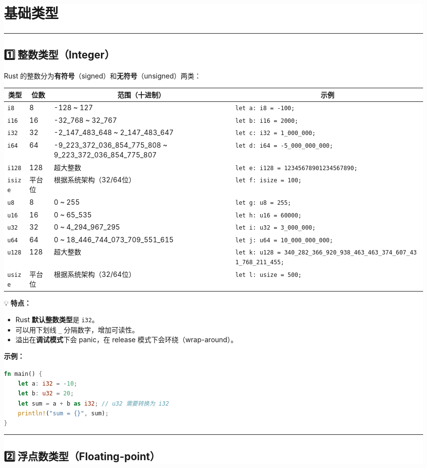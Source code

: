 # 基础类型

---

## 1️⃣ 整数类型（Integer）

Rust 的整数分为**有符号**（signed）和**无符号**（unsigned）两类：

| 类型      | 位数  | 范围（十进制）                                                             | 示例                                                                   |
| ------- | --- | ------------------------------------------------------------------- | -------------------------------------------------------------------- |
| `i8`    | 8   | -128 \~ 127                                                         | `let a: i8 = -100;`                                                  |
| `i16`   | 16  | -32\_768 \~ 32\_767                                                 | `let b: i16 = 2000;`                                                 |
| `i32`   | 32  | -2\_147\_483\_648 \~ 2\_147\_483\_647                               | `let c: i32 = 1_000_000;`                                            |
| `i64`   | 64  | -9\_223\_372\_036\_854\_775\_808 \~ 9\_223\_372\_036\_854\_775\_807 | `let d: i64 = -5_000_000_000;`                                       |
| `i128`  | 128 | 超大整数                                                                | `let e: i128 = 12345678901234567890;`                                |
| `isize` | 平台位 | 根据系统架构（32/64位）                                                      | `let f: isize = 100;`                                                |
| `u8`    | 8   | 0 \~ 255                                                            | `let g: u8 = 255;`                                                   |
| `u16`   | 16  | 0 \~ 65\_535                                                        | `let h: u16 = 60000;`                                                |
| `u32`   | 32  | 0 \~ 4\_294\_967\_295                                               | `let i: u32 = 3_000_000;`                                            |
| `u64`   | 64  | 0 \~ 18\_446\_744\_073\_709\_551\_615                               | `let j: u64 = 10_000_000_000;`                                       |
| `u128`  | 128 | 超大整数                                                                | `let k: u128 = 340_282_366_920_938_463_463_374_607_431_768_211_455;` |
| `usize` | 平台位 | 根据系统架构（32/64位）                                                      | `let l: usize = 500;`                                                |

💡 **特点：**

* Rust **默认整数类型**是 `i32`。
* 可以用下划线 `_` 分隔数字，增加可读性。
* 溢出在**调试模式**下会 panic，在 release 模式下会环绕（wrap-around）。

**示例：**

```rust
fn main() {
    let a: i32 = -10;
    let b: u32 = 20;
    let sum = a + b as i32; // u32 需要转换为 i32
    println!("sum = {}", sum);
}
```

---

## 2️⃣ 浮点数类型（Floating-point）
